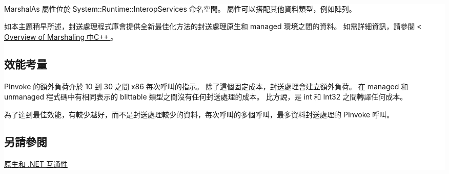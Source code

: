 MarshalAs 屬性位於 System::Runtime::InteropServices 命名空間。 屬性可以搭配其他資料類型，例如陣列。

如本主題稍早所述，封送處理程式庫會提供全新最佳化方法的封送處理原生和 managed 環境之間的資料。 如需詳細資訊，請參閱 < [Overview of Marshaling 中C++ ](../dotnet/overview-of-marshaling-in-cpp.md)。

## <a name="performance-considerations"></a>效能考量

PInvoke 的額外負荷介於 10 到 30 之間 x86 每次呼叫的指示。 除了這個固定成本，封送處理會建立額外負荷。 在 managed 和 unmanaged 程式碼中有相同表示的 blittable 類型之間沒有任何封送處理的成本。 比方說，是 int 和 Int32 之間轉譯任何成本。

為了達到最佳效能，有較少越好，而不是封送處理較少的資料，每次呼叫的多個呼叫，最多資料封送處理的 PInvoke 呼叫。

## <a name="see-also"></a>另請參閱

[原生和 .NET 互通性](../dotnet/native-and-dotnet-interoperability.md)
